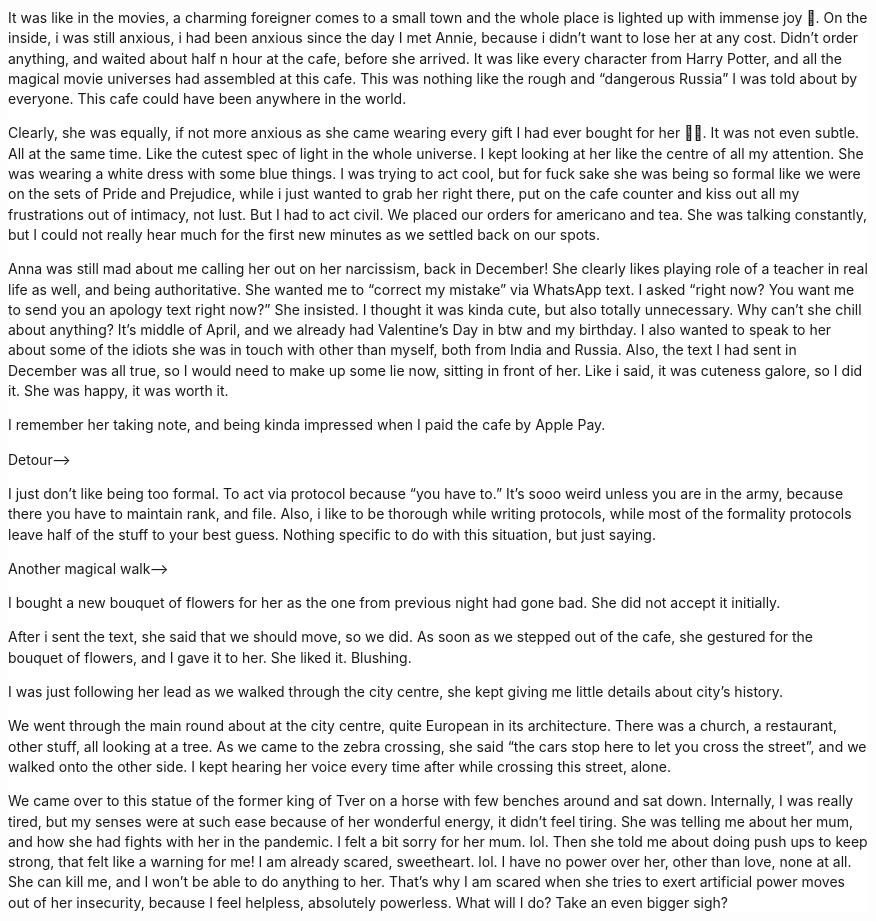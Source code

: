 It was like in the movies, a charming foreigner comes to a small town and the whole place is lighted up with immense joy 🤩. On the inside, i was still anxious, i had been anxious since the day I met Annie, because i didn’t want to lose her at any cost. Didn’t order anything, and waited about half n hour at the cafe, before she arrived. It was like every character from Harry Potter, and all the magical movie universes had assembled at this cafe. This was nothing like the rough and “dangerous Russia” I was told about by everyone. This cafe could have been anywhere in the world.

Clearly, she was equally, if not more anxious as she came wearing every gift I had ever bought for her 🥰🤣. It was not even subtle. All at the same time. Like the cutest spec of light in the whole universe. I kept looking at her like the centre of all my attention. She was wearing a white dress with some blue things. I was trying to act cool, but for fuck sake she was being so formal like we were on the sets of Pride and Prejudice, while i just wanted to grab her right there, put on the cafe counter and kiss out all my frustrations out of intimacy, not lust. But I had to act civil. We placed our orders for americano and tea. She was talking constantly, but I could not really hear much for the first new minutes as we settled back on our spots.

Anna was still mad about me calling her out on her narcissism, back in December! She clearly likes playing role of a teacher in real life as well, and being authoritative. She wanted me to “correct my mistake” via WhatsApp text. I asked “right now? You want me to send you an apology text right now?” She insisted. I thought it was kinda cute, but also totally unnecessary. Why can’t she chill about anything? It’s middle of April, and we already had Valentine’s Day in btw and my birthday. I also wanted to speak to her about some of the idiots she was in touch with other than myself, both from India and Russia. Also, the text I had sent in December was all true, so I would need to make up some lie now, sitting in front of her. Like i said, it was cuteness galore, so I did it. She was happy, it was worth it. 

I remember her taking note, and being kinda impressed when I paid the cafe by Apple Pay.

Detour—>

I just don’t like being too formal. To act via protocol because “you have to.” It’s sooo weird unless you are in the army, because there you have to maintain rank, and file. Also, i like to be thorough while writing protocols, while most of the formality protocols leave half of the stuff to your best guess. Nothing specific to do with this situation, but just saying.

Another magical walk—>

I bought a new bouquet of flowers for her as the one from previous night had gone bad. She did not accept it initially.

After i sent the text, she said that we should move, so we did. As soon as we stepped out of the cafe, she gestured for the bouquet of flowers, and I gave it to her. She liked it. Blushing.

I was just following her lead as we walked through the city centre, she kept giving me little details about city’s history. 

We went through the main round about at the city centre, quite European in its architecture. There was a church, a restaurant, other stuff, all looking at a tree. As we came to the zebra crossing, she said “the cars stop here to let you cross the street”, and we walked onto the other side. I kept hearing her voice every time after while crossing this street, alone. 

We came over to this statue of the former king of Tver on a horse with few benches around and sat down. Internally, I was really tired, but my senses were at such ease because of her wonderful energy, it didn’t feel tiring. She was telling me about her mum, and how she had fights with her in the pandemic. I felt a bit sorry for her mum. lol. Then she told me about doing push ups to keep strong, that felt like a warning for me! I am already scared, sweetheart. lol. I have no power over her, other than love, none at all. She can kill me, and I won’t be able to do anything to her. That’s why I am scared when she tries to exert artificial power moves out of her insecurity, because I feel helpless, absolutely powerless. What will I do? Take an even bigger sigh?
